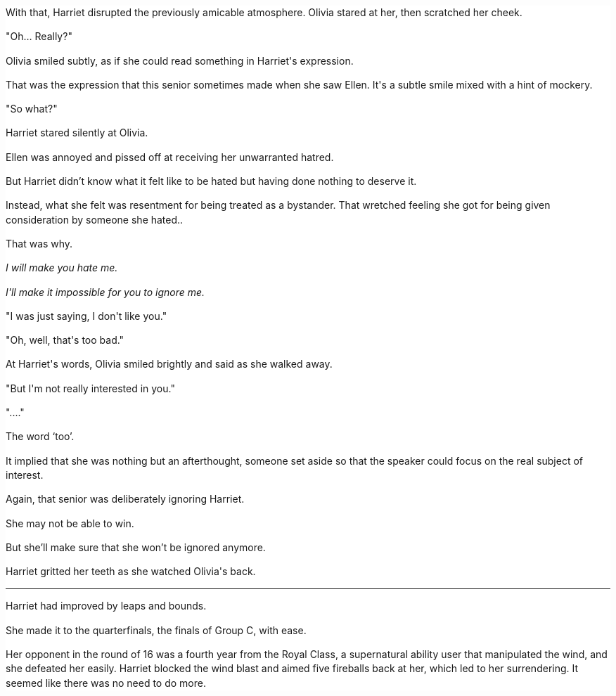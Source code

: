 With that, Harriet disrupted the previously amicable atmosphere. Olivia stared at her, then scratched her cheek.

"Oh… Really?"

Olivia smiled subtly, as if she could read something in Harriet's expression.

That was the expression that this senior sometimes made when she saw Ellen. It's a subtle smile mixed with a hint of mockery.

"So what?"

Harriet stared silently at Olivia.

Ellen was annoyed and pissed off at receiving her unwarranted hatred.

But Harriet didn’t know what it felt like to be hated but having done nothing to deserve it.

Instead, what she felt was resentment for being treated as a bystander. That wretched feeling she got for being given consideration by someone she hated..

That was why.

*I will make you hate me.*

*I'll make it impossible for you to ignore me.*

"I was just saying, I don't like you."

"Oh, well, that's too bad."

At Harriet's words, Olivia smiled brightly and said as she walked away.

"But I'm not really interested in you."

"...."

The word ‘too’. 

It implied that she was nothing but an afterthought, someone set aside so that the speaker could focus on the real subject of interest.

Again, that senior was deliberately ignoring Harriet.

She may not be able to win.

But she’ll make sure that she won’t be ignored anymore.

Harriet gritted her teeth as she watched Olivia's back.



* * *



Harriet had improved by leaps and bounds.

She made it to the quarterfinals, the finals of Group C, with ease.

Her opponent in the round of 16 was a fourth year from the Royal Class, a supernatural ability user that manipulated the wind, and she defeated her easily. Harriet blocked the wind blast and aimed five fireballs back at her, which led to her surrendering. It seemed like there was no need to do more.
